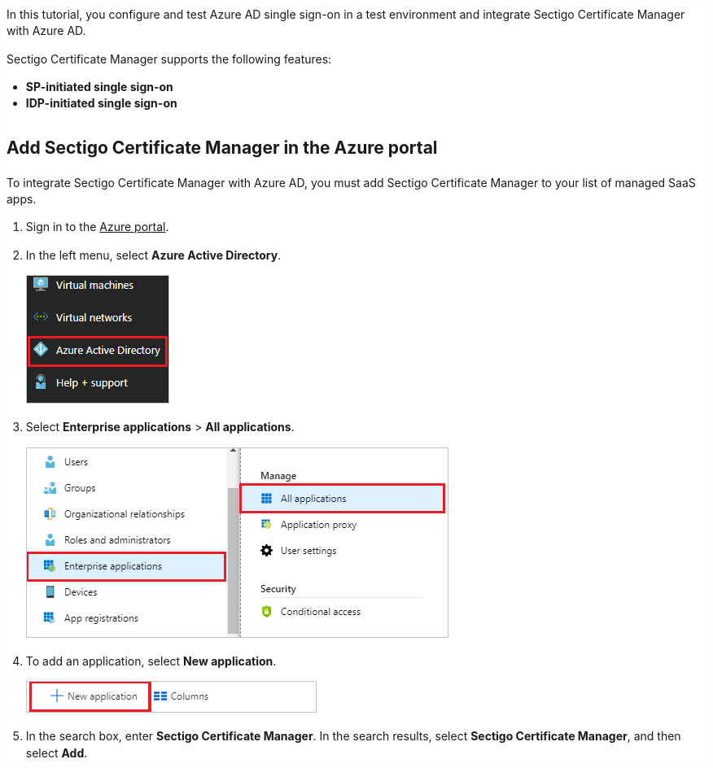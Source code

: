 In this tutorial, you configure and test Azure AD single sign-on in a test environment and integrate Sectigo Certificate Manager with Azure AD.

Sectigo Certificate Manager supports the following features:

* **SP-initiated single sign-on**
* **IDP-initiated single sign-on**

## Add Sectigo Certificate Manager in the Azure portal

To integrate Sectigo Certificate Manager with Azure AD, you must add Sectigo Certificate Manager to your list of managed SaaS apps.

1. Sign in to the [Azure portal](https://portal.azure.com).

1. In the left menu, select **Azure Active Directory**.

	![The Azure Active Directory option](common/select-azuread.png)

1. Select **Enterprise applications** > **All applications**.

	![The Enterprise applications pane](common/enterprise-applications.png)

1. To add an application, select **New application**.

	![The New application option](common/add-new-app.png)

1. In the search box, enter **Sectigo Certificate Manager**. In the search results, select **Sectigo Certificate Manager**, and then select **Add**.
